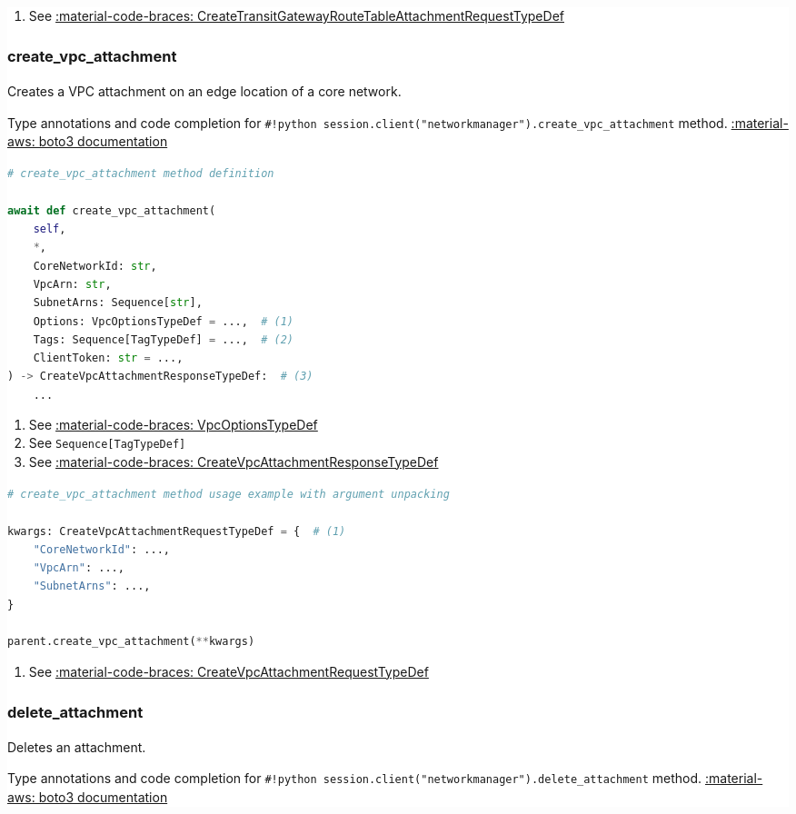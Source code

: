 1. See [:material-code-braces: CreateTransitGatewayRouteTableAttachmentRequestTypeDef](./type_defs.md#createtransitgatewayroutetableattachmentrequesttypedef)

### create\_vpc\_attachment

Creates a VPC attachment on an edge location of a core network.

Type annotations and code completion for `#!python session.client("networkmanager").create_vpc_attachment` method.
[:material-aws: boto3 documentation](https://boto3.amazonaws.com/v1/documentation/api/latest/reference/services/networkmanager.html#NetworkManager.Client)

```python
# create_vpc_attachment method definition

await def create_vpc_attachment(
    self,
    *,
    CoreNetworkId: str,
    VpcArn: str,
    SubnetArns: Sequence[str],
    Options: VpcOptionsTypeDef = ...,  # (1)
    Tags: Sequence[TagTypeDef] = ...,  # (2)
    ClientToken: str = ...,
) -> CreateVpcAttachmentResponseTypeDef:  # (3)
    ...
```

1. See [:material-code-braces: VpcOptionsTypeDef](./type_defs.md#vpcoptionstypedef)
2. See `Sequence[TagTypeDef]`
3. See [:material-code-braces: CreateVpcAttachmentResponseTypeDef](./type_defs.md#createvpcattachmentresponsetypedef)


```python
# create_vpc_attachment method usage example with argument unpacking

kwargs: CreateVpcAttachmentRequestTypeDef = {  # (1)
    "CoreNetworkId": ...,
    "VpcArn": ...,
    "SubnetArns": ...,
}

parent.create_vpc_attachment(**kwargs)
```

1. See [:material-code-braces: CreateVpcAttachmentRequestTypeDef](./type_defs.md#createvpcattachmentrequesttypedef)

### delete\_attachment

Deletes an attachment.

Type annotations and code completion for `#!python session.client("networkmanager").delete_attachment` method.
[:material-aws: boto3 documentation](https://boto3.amazonaws.com/v1/documentation/api/latest/reference/services/networkmanager.html#NetworkManager.Client)
